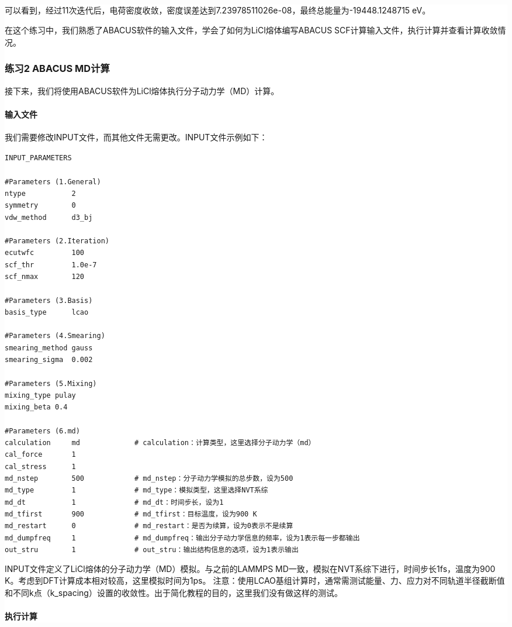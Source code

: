 可以看到，经过11次迭代后，电荷密度收敛，密度误差达到7.23978511026e-08，最终总能量为-19448.1248715 eV。

在这个练习中，我们熟悉了ABACUS软件的输入文件，学会了如何为LiCl熔体编写ABACUS SCF计算输入文件，执行计算并查看计算收敛情况。

### 练习2 ABACUS MD计算

接下来，我们将使用ABACUS软件为LiCl熔体执行分子动力学（MD）计算。

#### 输入文件

我们需要修改INPUT文件，而其他文件无需更改。INPUT文件示例如下：

```
INPUT_PARAMETERS

#Parameters (1.General)
ntype           2              
symmetry        0                      
vdw_method      d3_bj          

#Parameters (2.Iteration)
ecutwfc         100            
scf_thr         1.0e-7         
scf_nmax        120            

#Parameters (3.Basis)        
basis_type      lcao           
          
#Parameters (4.Smearing)
smearing_method	gauss          
smearing_sigma	0.002          

#Parameters (5.Mixing)
mixing_type	pulay          
mixing_beta	0.4            

#Parameters (6.md)
calculation     md             # calculation：计算类型，这里选择分子动力学（md）
cal_force       1              
cal_stress      1              
md_nstep        500            # md_nstep：分子动力学模拟的总步数，设为500
md_type         1              # md_type：模拟类型，这里选择NVT系综
md_dt           1              # md_dt：时间步长，设为1
md_tfirst       900            # md_tfirst：目标温度，设为900 K
md_restart      0              # md_restart：是否为续算，设为0表示不是续算
md_dumpfreq     1              # md_dumpfreq：输出分子动力学信息的频率，设为1表示每一步都输出
out_stru        1              # out_stru：输出结构信息的选项，设为1表示输出
```
INPUT文件定义了LiCl熔体的分子动力学（MD）模拟。与之前的LAMMPS MD一致，模拟在NVT系综下进行，时间步长1fs，温度为900 K。考虑到DFT计算成本相对较高，这里模拟时间为1ps。
注意：使用LCAO基组计算时，通常需测试能量、力、应力对不同轨道半径截断值和不同k点（k_spacing）设置的收敛性。出于简化教程的目的，这里我们没有做这样的测试。

#### 执行计算
